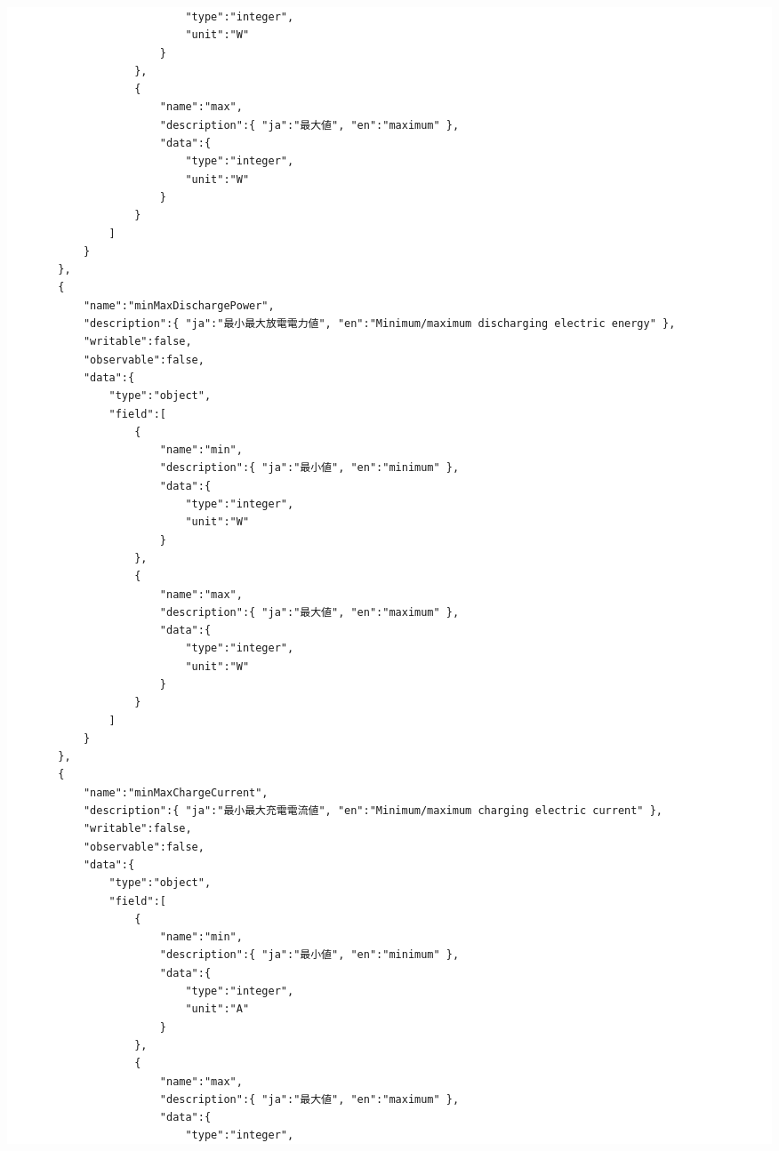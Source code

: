 ```
							"type":"integer",
							"unit":"W"
						}
					},
					{
						"name":"max",
						"description":{ "ja":"最大値", "en":"maximum" },
						"data":{
							"type":"integer",
							"unit":"W"
						}
					}
				]
    		}
		},
		{
			"name":"minMaxDischargePower",
			"description":{ "ja":"最小最大放電電力値", "en":"Minimum/maximum discharging electric energy" },
			"writable":false,
			"observable":false,
			"data":{
				"type":"object",
				"field":[
					{
						"name":"min",
						"description":{ "ja":"最小値", "en":"minimum" },
						"data":{
							"type":"integer",
							"unit":"W"
						}
					},
					{
						"name":"max",
						"description":{ "ja":"最大値", "en":"maximum" },
						"data":{
							"type":"integer",
							"unit":"W"
						}
					}
				]
    		}
		},
		{
			"name":"minMaxChargeCurrent",
			"description":{ "ja":"最小最大充電電流値", "en":"Minimum/maximum charging electric current" },
			"writable":false,
			"observable":false,
			"data":{
				"type":"object",
				"field":[
					{
						"name":"min",
						"description":{ "ja":"最小値", "en":"minimum" },
						"data":{
							"type":"integer",
							"unit":"A"
						}
					},
					{
						"name":"max",
						"description":{ "ja":"最大値", "en":"maximum" },
						"data":{
							"type":"integer",
```